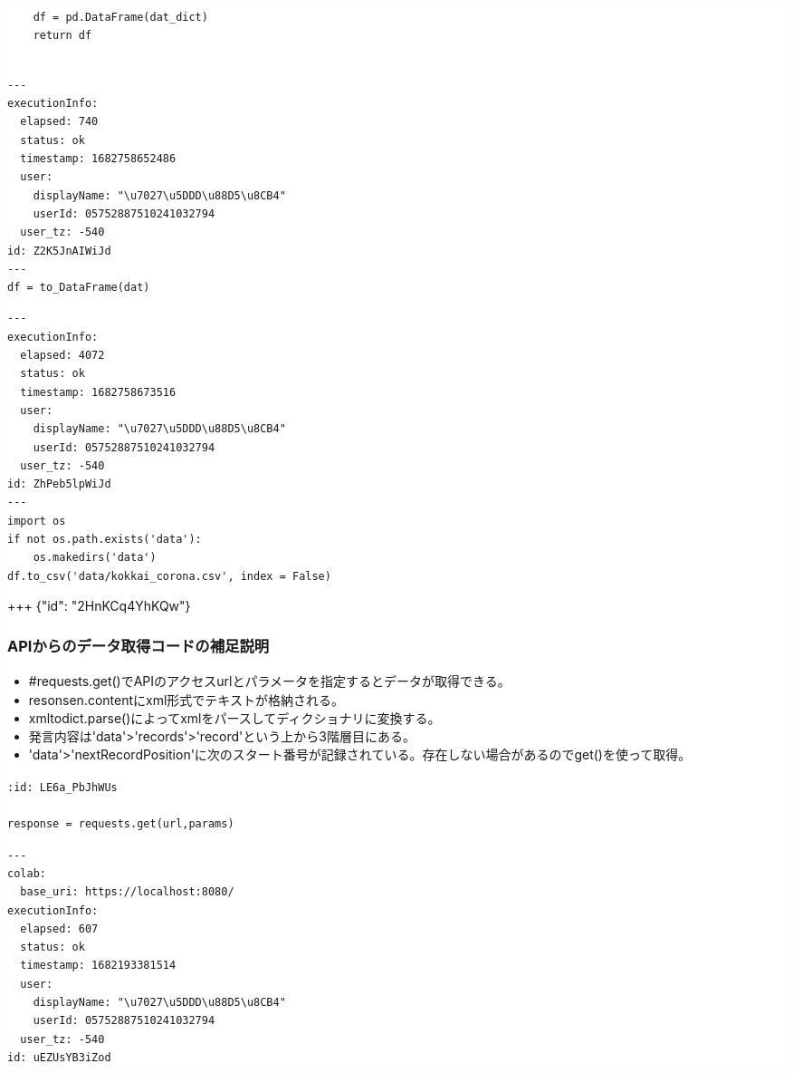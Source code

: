 ```{code-cell} ipython3
    df = pd.DataFrame(dat_dict)
    return df
    
```

```{code-cell} ipython3
---
executionInfo:
  elapsed: 740
  status: ok
  timestamp: 1682758652486
  user:
    displayName: "\u7027\u5DDD\u88D5\u8CB4"
    userId: 05752887510241032794
  user_tz: -540
id: Z2K5JnAIWiJd
---
df = to_DataFrame(dat)
```

```{code-cell} ipython3
---
executionInfo:
  elapsed: 4072
  status: ok
  timestamp: 1682758673516
  user:
    displayName: "\u7027\u5DDD\u88D5\u8CB4"
    userId: 05752887510241032794
  user_tz: -540
id: ZhPeb5lpWiJd
---
import os 
if not os.path.exists('data'):
    os.makedirs('data')
df.to_csv('data/kokkai_corona.csv', index = False)
```

+++ {"id": "2HnKCq4YhKQw"}

### APIからのデータ取得コードの補足説明
- #requests.get()でAPIのアクセスurlとパラメータを指定するとデータが取得できる。
- resonsen.contentにxml形式でテキストが格納される。
- xmltodict.parse()によってxmlをパースしてディクショナリに変換する。
- 発言内容は'data'>'records'>'record'という上から3階層目にある。
- 'data'>'nextRecordPosition'に次のスタート番号が記録されている。存在しない場合があるのでget()を使って取得。

```{code-cell} ipython3
:id: LE6a_PbJhWUs

response = requests.get(url,params)
```

```{code-cell} ipython3
---
colab:
  base_uri: https://localhost:8080/
executionInfo:
  elapsed: 607
  status: ok
  timestamp: 1682193381514
  user:
    displayName: "\u7027\u5DDD\u88D5\u8CB4"
    userId: 05752887510241032794
  user_tz: -540
id: uEZUsYB3iZod
```